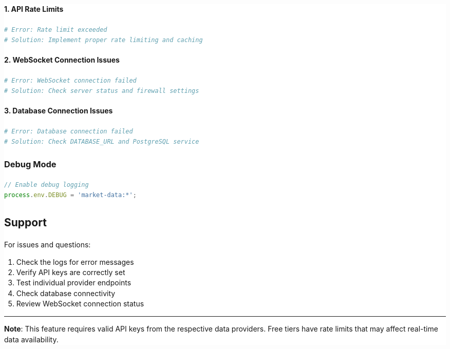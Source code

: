 #### 1. API Rate Limits
```bash
# Error: Rate limit exceeded
# Solution: Implement proper rate limiting and caching
```

#### 2. WebSocket Connection Issues
```bash
# Error: WebSocket connection failed
# Solution: Check server status and firewall settings
```

#### 3. Database Connection Issues
```bash
# Error: Database connection failed
# Solution: Check DATABASE_URL and PostgreSQL service
```

### Debug Mode
```javascript
// Enable debug logging
process.env.DEBUG = 'market-data:*';
```

## Support

For issues and questions:
1. Check the logs for error messages
2. Verify API keys are correctly set
3. Test individual provider endpoints
4. Check database connectivity
5. Review WebSocket connection status

---

**Note**: This feature requires valid API keys from the respective data providers. Free tiers have rate limits that may affect real-time data availability.
